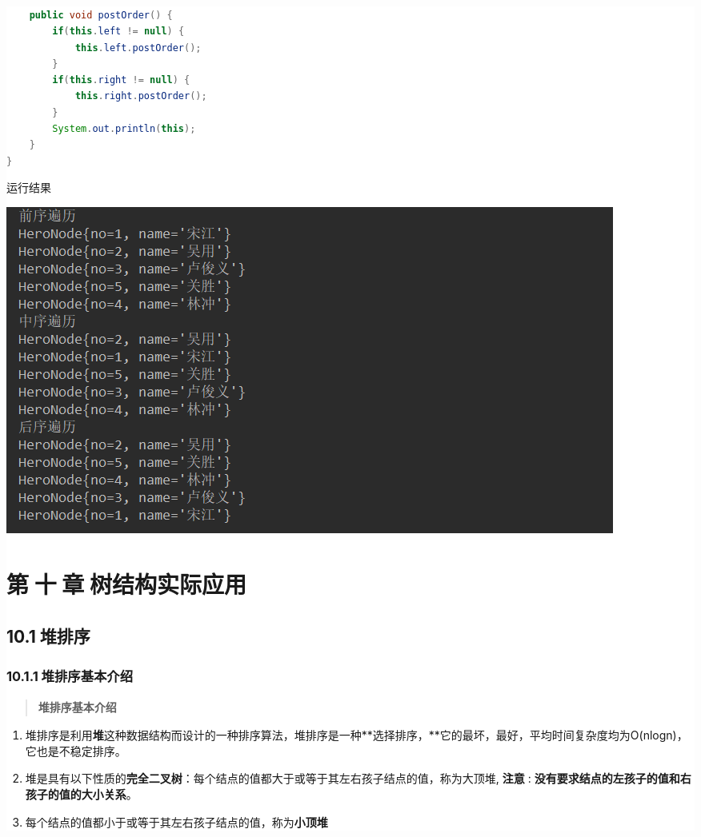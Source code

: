 ```java
    public void postOrder() {
        if(this.left != null) {
            this.left.postOrder();
        }
        if(this.right != null) {
            this.right.postOrder();
        }
        System.out.println(this);
    }
}
```

运行结果

![image-20220107225907416](Java数据结构和算法.assets/image-20220107225907416.png)



# 第 十 章 树结构实际应用

## 10.1 堆排序

### 10.1.1 堆排序基本介绍

> **堆排序基本介绍**

1. 堆排序是利用**堆**这种数据结构而设计的一种排序算法，堆排序是一种**选择排序，**它的最坏，最好，平均时间复杂度均为O(nlogn)，它也是不稳定排序。

2. 堆是具有以下性质的**完全二叉树**：每个结点的值都大于或等于其左右孩子结点的值，称为大顶堆, **注意** : **没有要求结点的左孩子的值和右孩子的值的大小关系**。

3. 每个结点的值都小于或等于其左右孩子结点的值，称为**小顶堆**
